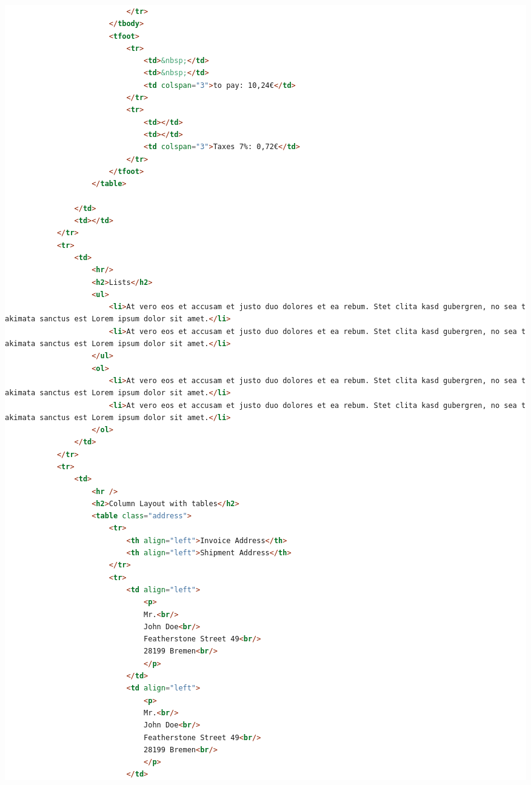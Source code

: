 ```html
							</tr>
						</tbody>
						<tfoot>
							<tr>
								<td>&nbsp;</td>
								<td>&nbsp;</td>
								<td colspan="3">to pay: 10,24€</td>
							</tr>
							<tr>
								<td></td>
								<td></td>
								<td colspan="3">Taxes 7%: 0,72€</td>
							</tr>
						</tfoot>
					</table>

				</td>
				<td></td>
			</tr>
			<tr>
				<td>
					<hr/>
					<h2>Lists</h2>
					<ul>
						<li>At vero eos et accusam et justo duo dolores et ea rebum. Stet clita kasd gubergren, no sea takimata sanctus est Lorem ipsum dolor sit amet.</li>
						<li>At vero eos et accusam et justo duo dolores et ea rebum. Stet clita kasd gubergren, no sea takimata sanctus est Lorem ipsum dolor sit amet.</li>
					</ul>
					<ol>
						<li>At vero eos et accusam et justo duo dolores et ea rebum. Stet clita kasd gubergren, no sea takimata sanctus est Lorem ipsum dolor sit amet.</li>
						<li>At vero eos et accusam et justo duo dolores et ea rebum. Stet clita kasd gubergren, no sea takimata sanctus est Lorem ipsum dolor sit amet.</li>
					</ol>
				</td>
			</tr>
			<tr>
				<td>
					<hr />
					<h2>Column Layout with tables</h2>
					<table class="address">
						<tr>
							<th align="left">Invoice Address</th>
							<th align="left">Shipment Address</th>
						</tr>
						<tr>
							<td align="left">
								<p>
								Mr.<br/>
								John Doe<br/>
								Featherstone Street 49<br/>
								28199 Bremen<br/>
								</p>
							</td>
							<td align="left">
								<p>
								Mr.<br/>
								John Doe<br/>
								Featherstone Street 49<br/>
								28199 Bremen<br/>
								</p>
							</td>
```